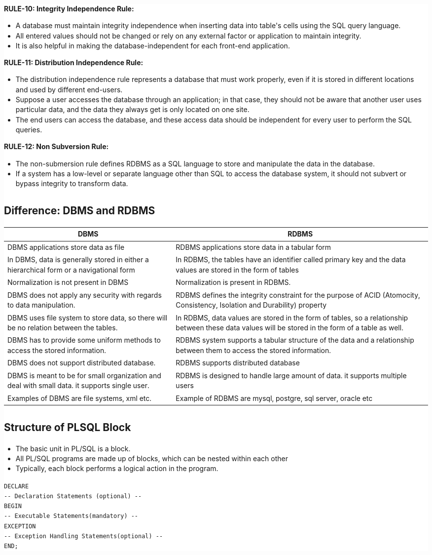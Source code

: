 **RULE-10: Integrity Independence Rule:**

- A database must maintain integrity independence when inserting data into table's cells using the SQL query language.
- All entered values should not be changed or rely on any external factor or application to maintain integrity.
- It is also helpful in making the database-independent for each front-end application.

**RULE-11: Distribution Independence Rule:**

- The distribution independence rule represents a database that must work properly, even if it is stored in different locations and used by different end-users.
- Suppose a user accesses the database through an application; in that case, they should not be aware that another user uses particular data, and the data they always get is only located on one site.
- The end users can access the database, and these access data should be independent for every user to perform the SQL queries.

**RULE-12: Non Subversion Rule:**

- The non-submersion rule defines RDBMS as a SQL language to store and manipulate the data in the database.
- If a system has a low-level or separate language other than SQL to access the database system, it should not subvert or bypass integrity to transform data.

## Difference: DBMS and RDBMS

| DBMS                                                                                          | RDBMS                                                                                                                                              |
| --------------------------------------------------------------------------------------------- | -------------------------------------------------------------------------------------------------------------------------------------------------- |
| DBMS applications store data as file                                                          | RDBMS applications store data in a tabular form                                                                                                    |
| In DBMS, data is generally stored in either a hierarchical form or a navigational form        | In RDBMS, the tables have an identifier called primary key and the data values are stored in the form of tables                                    |
| Normalization is not present in DBMS                                                          | Normalization is present in RDBMS.                                                                                                                 |
| DBMS does not apply any security with regards to data manipulation.                           | RDBMS defines the integrity constraint for the purpose of ACID (Atomocity, Consistency, Isolation and Durability) property                         |
| DBMS uses file system to store data, so there will be no relation between the tables.         | In RDBMS, data values are stored in the form of tables, so a relationship between these data values will be stored in the form of a table as well. |
| DBMS has to provide some uniform methods to access the stored information.                    | RDBMS system supports a tabular structure of the data and a relationship between them to access the stored information.                            |
| DBMS does not support distributed database.                                                   | RDBMS supports distributed database                                                                                                                |
| DBMS is meant to be for small organization and deal with small data. it supports single user. | RDBMS is designed to handle large amount of data. it supports multiple users                                                                       |
| Examples of DBMS are file systems, xml etc.                                                   | Example of RDBMS are mysql, postgre, sql server, oracle etc                                                                                        |

## Structure of PLSQL Block

- The basic unit in PL/SQL is a block.
- All PL/SQL programs are made up of blocks, which can be nested within each other
- Typically, each block performs a logical action in the program.

```plsql
DECLARE
-- Declaration Statements (optional) --
BEGIN
-- Executable Statements(mandatory) --
EXCEPTION
-- Exception Handling Statements(optional) --
END;
```
